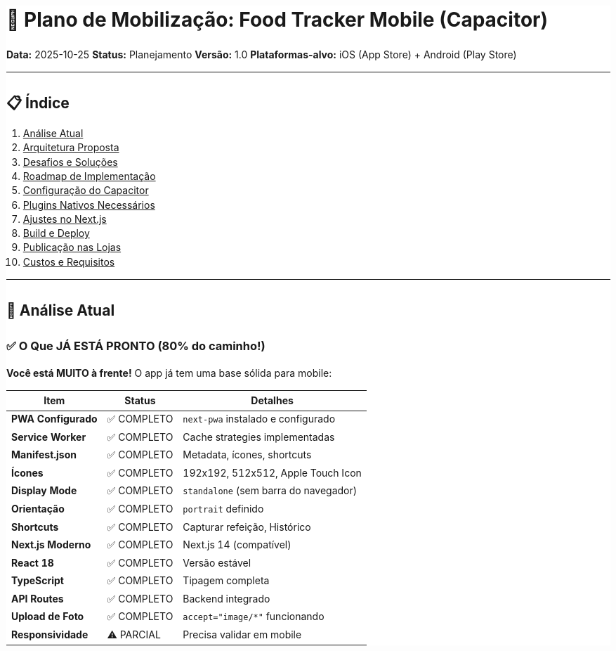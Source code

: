 # 📱 Plano de Mobilização: Food Tracker Mobile (Capacitor)

**Data:** 2025-10-25
**Status:** Planejamento
**Versão:** 1.0
**Plataformas-alvo:** iOS (App Store) + Android (Play Store)

---

## 📋 Índice

1. [Análise Atual](#análise-atual)
2. [Arquitetura Proposta](#arquitetura-proposta)
3. [Desafios e Soluções](#desafios-e-soluções)
4. [Roadmap de Implementação](#roadmap-de-implementação)
5. [Configuração do Capacitor](#configuração-do-capacitor)
6. [Plugins Nativos Necessários](#plugins-nativos-necessários)
7. [Ajustes no Next.js](#ajustes-no-nextjs)
8. [Build e Deploy](#build-e-deploy)
9. [Publicação nas Lojas](#publicação-nas-lojas)
10. [Custos e Requisitos](#custos-e-requisitos)

---

## 🎯 Análise Atual

### ✅ O Que JÁ ESTÁ PRONTO (80% do caminho!)

**Você está MUITO à frente!** O app já tem uma base sólida para mobile:

| Item | Status | Detalhes |
|------|--------|----------|
| **PWA Configurado** | ✅ COMPLETO | `next-pwa` instalado e configurado |
| **Service Worker** | ✅ COMPLETO | Cache strategies implementadas |
| **Manifest.json** | ✅ COMPLETO | Metadata, ícones, shortcuts |
| **Ícones** | ✅ COMPLETO | 192x192, 512x512, Apple Touch Icon |
| **Display Mode** | ✅ COMPLETO | `standalone` (sem barra do navegador) |
| **Orientação** | ✅ COMPLETO | `portrait` definido |
| **Shortcuts** | ✅ COMPLETO | Capturar refeição, Histórico |
| **Next.js Moderno** | ✅ COMPLETO | Next.js 14 (compatível) |
| **React 18** | ✅ COMPLETO | Versão estável |
| **TypeScript** | ✅ COMPLETO | Tipagem completa |
| **API Routes** | ✅ COMPLETO | Backend integrado |
| **Upload de Foto** | ✅ COMPLETO | `accept="image/*"` funcionando |
| **Responsividade** | ⚠️ PARCIAL | Precisa validar em mobile |
